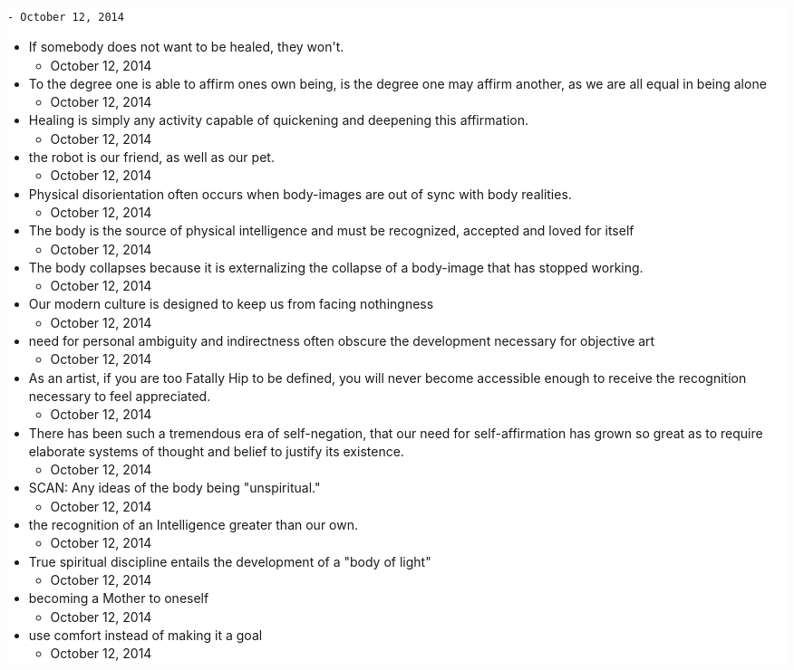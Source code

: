 	- October 12, 2014
- If somebody does not want to be healed, they won't.
	- October 12, 2014
- To the degree one is able to affirm ones own being, is the degree one may affirm another, as we are all equal in being alone
	- October 12, 2014
- Healing is simply any activity capable of quickening and deepening this affirmation.
	- October 12, 2014
- the robot is our friend, as well as our pet.
	- October 12, 2014
- Physical disorientation often occurs when body-images are out of sync with body realities.
	- October 12, 2014
- The body is the source of physical intelligence and must be recognized, accepted and loved for itself
	- October 12, 2014
- The body collapses because it is externalizing the collapse of a body-image that has stopped working.
	- October 12, 2014
- Our modern culture is designed to keep us from facing nothingness
	- October 12, 2014
- need for personal ambiguity and indirectness often obscure the development necessary for objective art
	- October 12, 2014
- As an artist, if you are too Fatally Hip to be defined, you will never become accessible enough to receive the recognition necessary to feel appreciated.
	- October 12, 2014
- There has been such a tremendous era of self-negation, that our need for self-affirmation has grown so great as to require elaborate systems of thought and belief to justify its existence.
	- October 12, 2014
- SCAN: Any ideas of the body being "unspiritual."
	- October 12, 2014
- the recognition of an Intelligence greater than our own.
	- October 12, 2014
- True spiritual discipline entails the development of a "body of light"
	- October 12, 2014
- becoming a Mother to oneself
	- October 12, 2014
- use comfort instead of making it a goal
	- October 12, 2014
